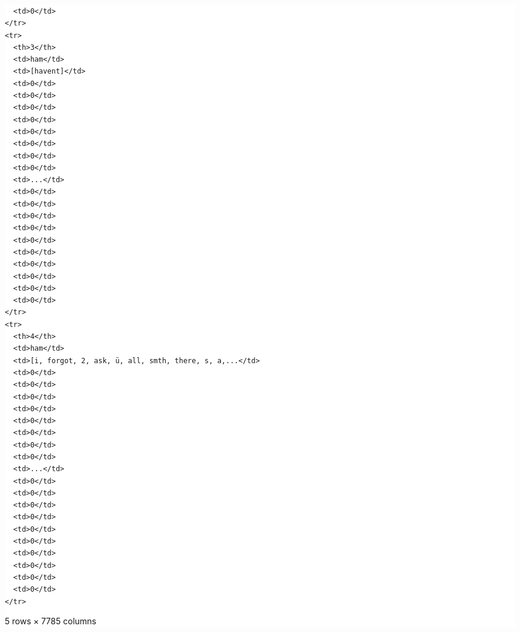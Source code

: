       <td>0</td>
    </tr>
    <tr>
      <th>3</th>
      <td>ham</td>
      <td>[havent]</td>
      <td>0</td>
      <td>0</td>
      <td>0</td>
      <td>0</td>
      <td>0</td>
      <td>0</td>
      <td>0</td>
      <td>0</td>
      <td>...</td>
      <td>0</td>
      <td>0</td>
      <td>0</td>
      <td>0</td>
      <td>0</td>
      <td>0</td>
      <td>0</td>
      <td>0</td>
      <td>0</td>
      <td>0</td>
    </tr>
    <tr>
      <th>4</th>
      <td>ham</td>
      <td>[i, forgot, 2, ask, ü, all, smth, there, s, a,...</td>
      <td>0</td>
      <td>0</td>
      <td>0</td>
      <td>0</td>
      <td>0</td>
      <td>0</td>
      <td>0</td>
      <td>0</td>
      <td>...</td>
      <td>0</td>
      <td>0</td>
      <td>0</td>
      <td>0</td>
      <td>0</td>
      <td>0</td>
      <td>0</td>
      <td>0</td>
      <td>0</td>
      <td>0</td>
    </tr>
  </tbody>
</table>
<p>5 rows × 7785 columns</p>
</div>
